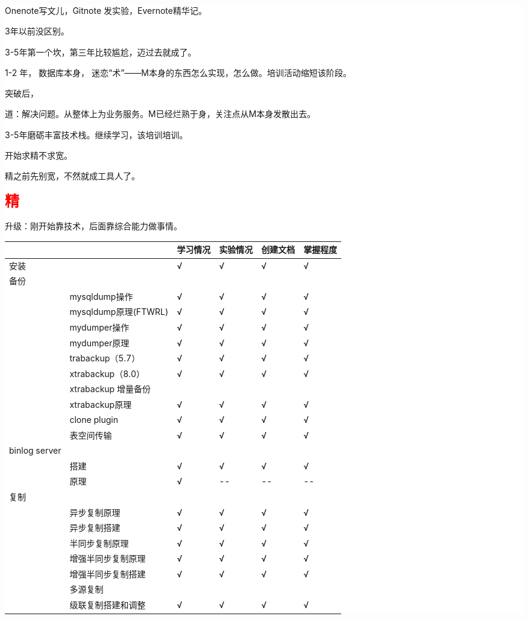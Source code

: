 Onenote写文儿，Gitnote 发实验，Evernote精华记。

3年以前没区别。

3-5年第一个坎，第三年比较尴尬，迈过去就成了。

 

 

1-2 年， 数据库本身， 迷恋“术”——M本身的东西怎么实现，怎么做。培训活动缩短该阶段。

突破后，

道：解决问题。从整体上为业务服务。M已经烂熟于身，关注点从M本身发散出去。

3-5年磨砺丰富技术栈。继续学习，该培训培训。

 

开始求精不求宽。

精之前先别宽，不然就成工具人了。

<font color=red size=5><b>精</b></font>




升级：刚开始靠技术，后面靠综合能力做事情。

|                                |                                    | 学习情况                 | 实验情况 | 创建文档 | 掌握程度 |
| ------------------------------ | ---------------------------------- | ------------------------ | -------- | -------- | -------- |
| 安装                           |                                    | √                        | √        | √        | √        |
| 备份                           |                                    |                          |          |          |          |
|                                | mysqldump操作                      | √                        | √        | √        | √        |
|                                | mysqldump原理(FTWRL)               | √                        | √        | √        | √        |
|                                | mydumper操作                       | √                        | √        | √        | √        |
|                                | mydumper原理                       | √                        | √        | √        | √        |
|                                | trabackup（5.7）                   | √                        | √        | √        | √        |
|                                | xtrabackup（8.0）                  | √                        | √ | √ | √ |
|                                | xtrabackup 增量备份                |                          |          |          |          |
|                                | xtrabackup原理                     | √                        | √        | √        | √        |
|                                | clone  plugin                      | √                        | √        | √        | √        |
|                                | 表空间传输                         | √ | √ | √ | √ |
| binlog  server |  |  |  |  |  |
|                  | 搭建                               | √                        | √        | √        | √        |
|                                | 原理                               | √                        | --       | --       | --       |
| 复制                           |                                    |                          |          |          |          |
|                                | 异步复制原理                       | √                        | √        | √        | √        |
|                                | 异步复制搭建                       | √                        | √        | √        | √        |
|                                | 半同步复制原理                     | √                        | √ | √        | √        |
|                                | 增强半同步复制原理                 | √                        | √        | √        | √        |
|                                | 增强半同步复制搭建                 | √                        | √        | √        | √        |
|                                | 多源复制                           |                          |          |          |          |
|                                | 级联复制搭建和调整                 | √                        | √        | √        | √        |